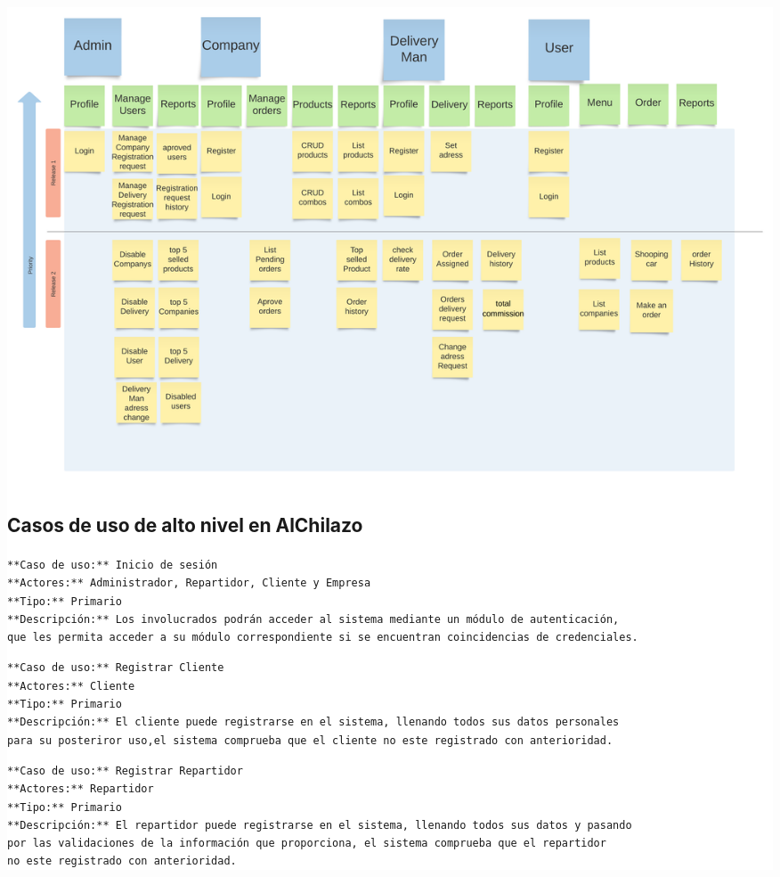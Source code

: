 ![Untitled](Images/Storymap.png)

## Casos de uso de alto nivel en AlChilazo

```
**Caso de uso:** Inicio de sesión
**Actores:** Administrador, Repartidor, Cliente y Empresa
**Tipo:** Primario
**Descripción:** Los involucrados podrán acceder al sistema mediante un módulo de autenticación,
que les permita acceder a su módulo correspondiente si se encuentran coincidencias de credenciales.
```

```
**Caso de uso:** Registrar Cliente
**Actores:** Cliente
**Tipo:** Primario
**Descripción:** El cliente puede registrarse en el sistema, llenando todos sus datos personales
para su posteriror uso,el sistema comprueba que el cliente no este registrado con anterioridad.
```

```
**Caso de uso:** Registrar Repartidor
**Actores:** Repartidor
**Tipo:** Primario
**Descripción:** El repartidor puede registrarse en el sistema, llenando todos sus datos y pasando
por las validaciones de la información que proporciona, el sistema comprueba que el repartidor
no este registrado con anterioridad.
```
